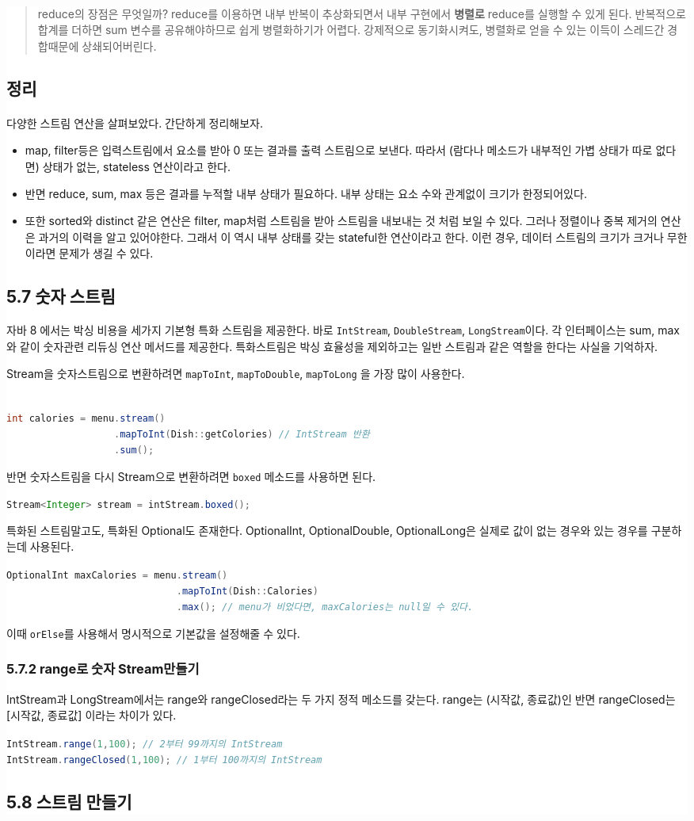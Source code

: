 > reduce의 장점은 무엇일까? reduce를 이용하면 내부 반복이 추상화되면서 내부 구현에서 **병렬로** reduce를 실행할 수 있게 된다. 반복적으로 합계를 더하면 sum 변수를 공유해야하므로 쉽게 병렬화하기가 어렵다. 강제적으로 동기화시켜도, 병렬화로 얻을 수 있는 이득이 스레드간 경합때문에 상쇄되어버린다.


## 정리 

다양한 스트림 연산을 살펴보았다. 간단하게 정리해보자. 

- map, filter등은 입력스트림에서 요소를 받아 0 또는 결과를 출력 스트림으로 보낸다. 따라서 (람다나 메소드가 내부적인 가볍 상태가 따로 없다면) 상태가 없는, stateless 연산이라고 한다. 

- 반면 reduce, sum, max 등은 결과를 누적할 내부 상태가 필요하다. 내부 상태는 요소 수와 관계없이 크기가 한정되어있다. 

- 또한 sorted와 distinct 같은 연산은 filter, map처럼 스트림을 받아 스트림을 내보내는 것 처럼 보일 수 있다. 그러나 정렬이나 중복 제거의 연산은 과거의 이력을 알고 있어야한다. 그래서 이 역시 내부 상태를 갖는 stateful한 연산이라고 한다. 이런 경우, 데이터 스트림의 크기가 크거나 무한이라면 문제가 생길 수 있다. 


## 5.7 숫자 스트림

자바 8 에서는 박싱 비용을 세가지 기본형 특화 스트림을 제공한다. 바로 `IntStream`, `DoubleStream`, `LongStream`이다. 각 인터페이스는 sum, max와 같이 숫자관련 리듀싱 연산 메서드를 제공한다. 특화스트림은 박싱 효율성을 제외하고는 일반 스트림과 같은 역할을 한다는 사실을 기억하자. 

Stream을 숫자스트림으로 변환하려면 `mapToInt`, `mapToDouble`, `mapToLong` 을 가장 많이 사용한다. 
```java

int calories = menu.stream()
                   .mapToInt(Dish::getColories) // IntStream 반환 
                   .sum();
```

반면 숫자스트림을 다시 Stream으로 변환하려면 `boxed` 메소드를 사용하면 된다. 

```java
Stream<Integer> stream = intStream.boxed();
```

특화된 스트림말고도, 특화된 Optional도 존재한다. OptionalInt, OptionalDouble, OptionalLong은 실제로 값이 없는 경우와 있는 경우를 구분하는데 사용된다. 

```java
OptionalInt maxCalories = menu.stream()
                              .mapToInt(Dish::Calories)
                              .max(); // menu가 비었다면, maxCalories는 null일 수 있다. 
```

이때 `orElse`를 사용해서 명시적으로 기본값을 설정해줄 수 있다. 

### 5.7.2 range로 숫자 Stream만들기 

IntStream과 LongStream에서는 range와 rangeClosed라는 두 가지 정적 메소드를 갖는다. range는 (시작값, 종료값)인 반면 rangeClosed는 [시작값, 종료값] 이라는 차이가 있다. 

```java
IntStream.range(1,100); // 2부터 99까지의 IntStream
IntStream.rangeClosed(1,100); // 1부터 100까지의 IntStream
```

## 5.8 스트림 만들기 
